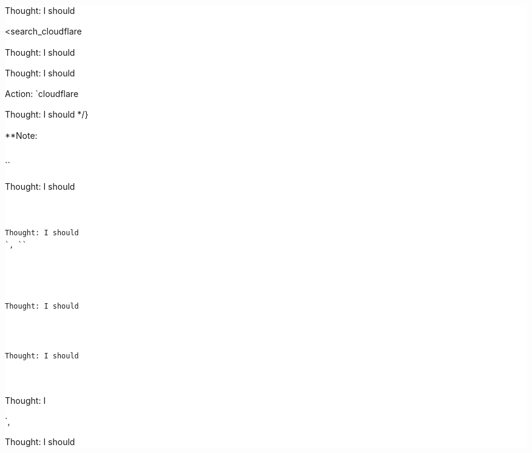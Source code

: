 

Thought: I should



<search_cloudflare



Thought: I should



Thought: I should



Action: `cloudflare



Thought: I should */}


**Note:
##


``




Thought: I should

```


Thought: I should 
`, ``




Thought: I should



Thought: I should



```



Thought: I


`,



Thought: I should



